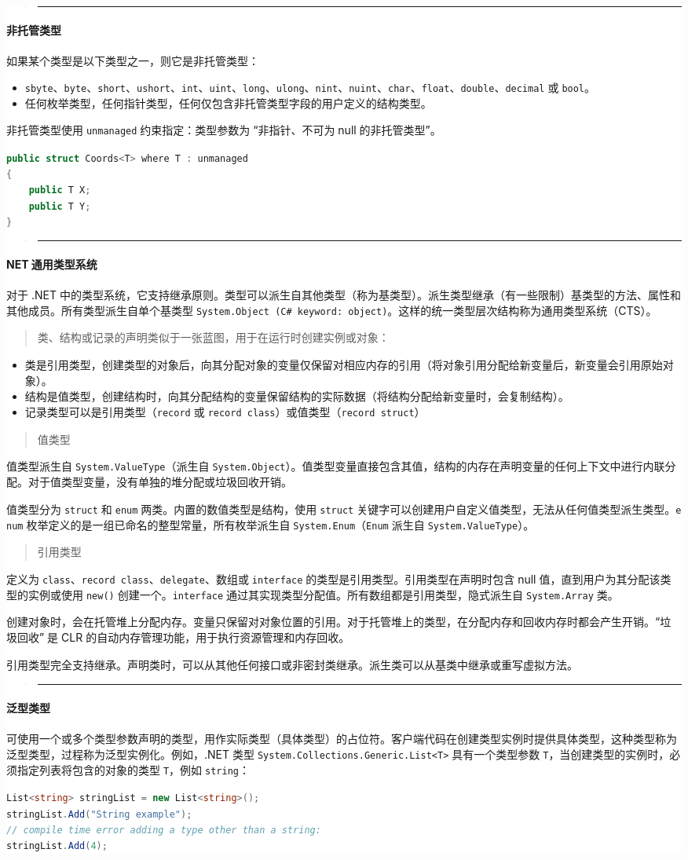>---
#### 非托管类型

如果某个类型是以下类型之一，则它是非托管类型：
  - `sbyte`、`byte`、`short`、`ushort`、`int`、`uint`、`long`、`ulong`、`nint`、`nuint`、`char`、`float`、`double`、`decimal` 或 `bool`。
  - 任何枚举类型，任何指针类型，任何仅包含非托管类型字段的用户定义的结构类型。

非托管类型使用 `unmanaged` 约束指定：类型参数为 “非指针、不可为 null 的非托管类型”。

```csharp
public struct Coords<T> where T : unmanaged
{
    public T X;
    public T Y;
}
```

>---
#### NET 通用类型系统

对于 .NET 中的类型系统，它支持继承原则。类型可以派生自其他类型（称为基类型）。派生类型继承（有一些限制）基类型的方法、属性和其他成员。所有类型派生自单个基类型 `System.Object (C# keyword: object)`。这样的统一类型层次结构称为通用类型系统（CTS）。

> 类、结构或记录的声明类似于一张蓝图，用于在运行时创建实例或对象：

- 类是引用类型，创建类型的对象后，向其分配对象的变量仅保留对相应内存的引用（将对象引用分配给新变量后，新变量会引用原始对象）。
- 结构是值类型，创建结构时，向其分配结构的变量保留结构的实际数据（将结构分配给新变量时，会复制结构）。
- 记录类型可以是引用类型（`record` 或 `record class`）或值类型（`record struct`）

> 值类型

值类型派生自 `System.ValueType`（派生自 `System.Object`）。值类型变量直接包含其值，结构的内存在声明变量的任何上下文中进行内联分配。对于值类型变量，没有单独的堆分配或垃圾回收开销。

值类型分为 `struct` 和 `enum` 两类。内置的数值类型是结构，使用 `struct` 关键字可以创建用户自定义值类型，无法从任何值类型派生类型。`enum` 枚举定义的是一组已命名的整型常量，所有枚举派生自 `System.Enum`（`Enum` 派生自 `System.ValueType`）。


> 引用类型

定义为 `class`、`record class`、`delegate`、数组或 `interface` 的类型是引用类型。引用类型在声明时包含 null 值，直到用户为其分配该类型的实例或使用 `new()` 创建一个。`interface` 通过其实现类型分配值。所有数组都是引用类型，隐式派生自 `System.Array` 类。

创建对象时，会在托管堆上分配内存。变量只保留对对象位置的引用。对于托管堆上的类型，在分配内存和回收内存时都会产生开销。“垃圾回收” 是 CLR 的自动内存管理功能，用于执行资源管理和内存回收。

引用类型完全支持继承。声明类时，可以从其他任何接口或非密封类继承。派生类可以从基类中继承或重写虚拟方法。

>----
#### 泛型类型

可使用一个或多个类型参数声明的类型，用作实际类型（具体类型）的占位符。客户端代码在创建类型实例时提供具体类型，这种类型称为泛型类型，过程称为泛型实例化。例如，.NET 类型 `System.Collections.Generic.List<T>` 具有一个类型参数 `T`，当创建类型的实例时，必须指定列表将包含的对象的类型 `T`，例如 `string`：

```csharp
List<string> stringList = new List<string>();
stringList.Add("String example");
// compile time error adding a type other than a string:
stringList.Add(4);
```

